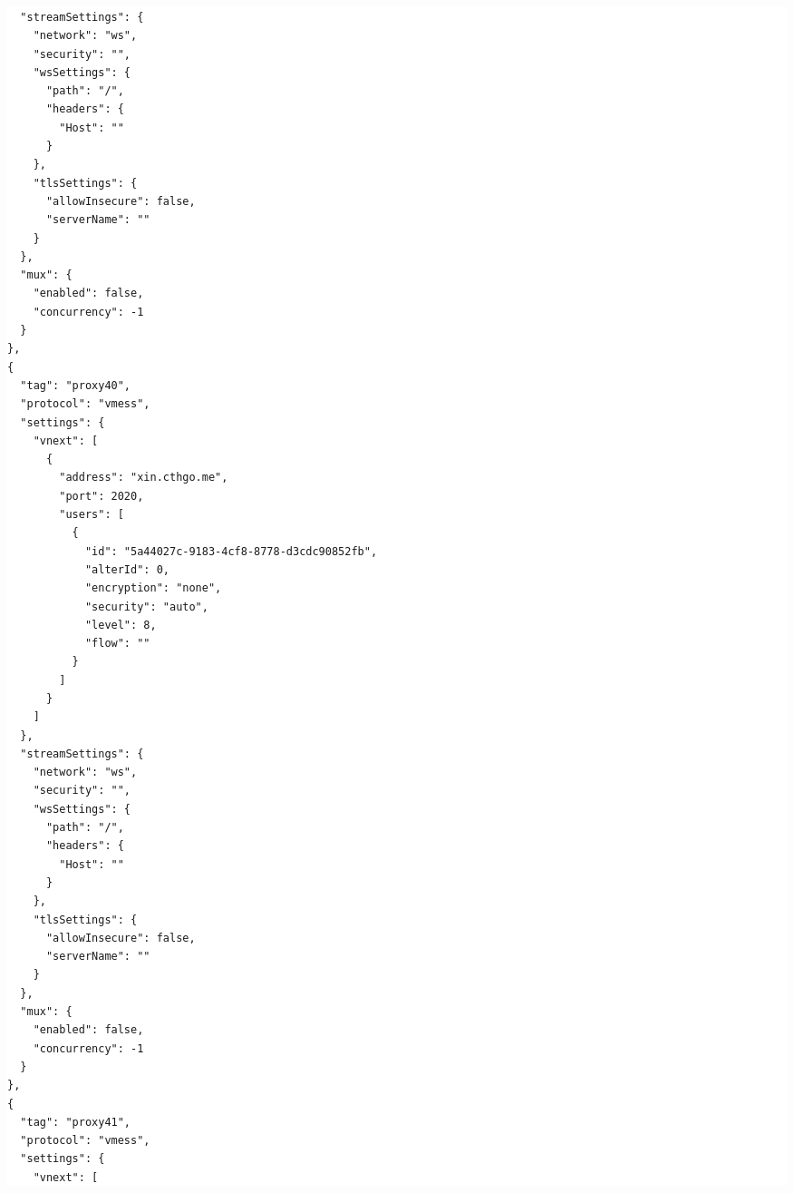       "streamSettings": {
        "network": "ws",
        "security": "",
        "wsSettings": {
          "path": "/",
          "headers": {
            "Host": ""
          }
        },
        "tlsSettings": {
          "allowInsecure": false,
          "serverName": ""
        }
      },
      "mux": {
        "enabled": false,
        "concurrency": -1
      }
    },
    {
      "tag": "proxy40",
      "protocol": "vmess",
      "settings": {
        "vnext": [
          {
            "address": "xin.cthgo.me",
            "port": 2020,
            "users": [
              {
                "id": "5a44027c-9183-4cf8-8778-d3cdc90852fb",
                "alterId": 0,
                "encryption": "none",
                "security": "auto",
                "level": 8,
                "flow": ""
              }
            ]
          }
        ]
      },
      "streamSettings": {
        "network": "ws",
        "security": "",
        "wsSettings": {
          "path": "/",
          "headers": {
            "Host": ""
          }
        },
        "tlsSettings": {
          "allowInsecure": false,
          "serverName": ""
        }
      },
      "mux": {
        "enabled": false,
        "concurrency": -1
      }
    },
    {
      "tag": "proxy41",
      "protocol": "vmess",
      "settings": {
        "vnext": [